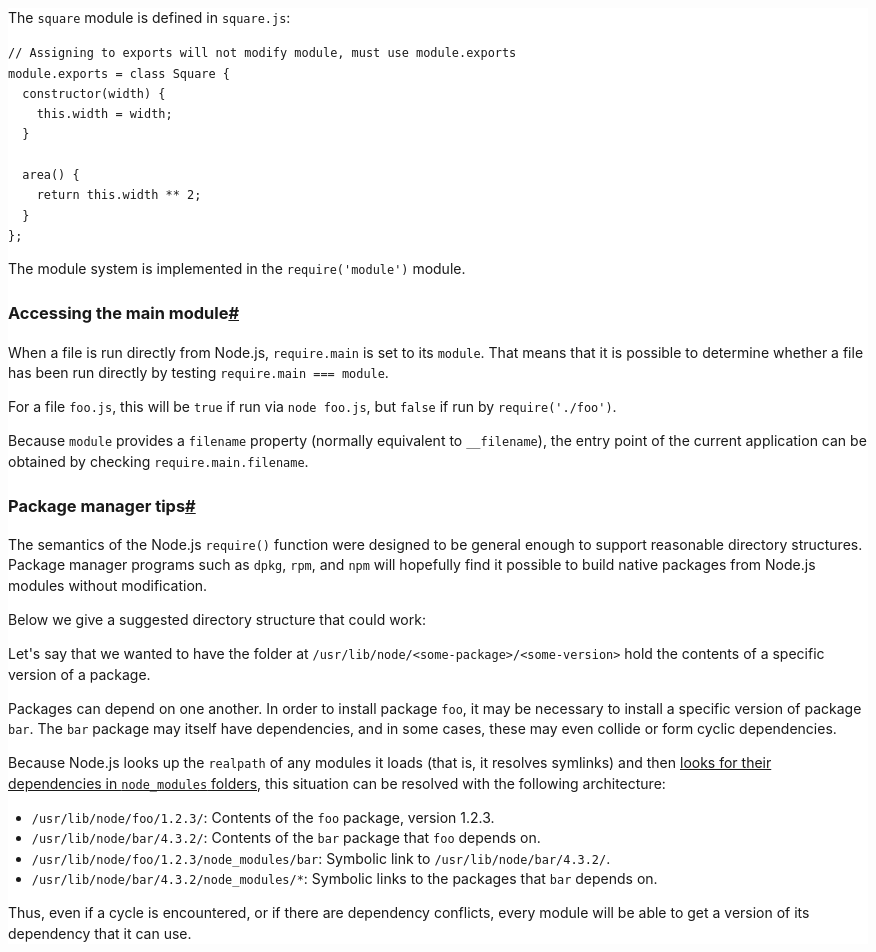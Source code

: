 The `square` module is defined in `square.js`:

```
// Assigning to exports will not modify module, must use module.exports
module.exports = class Square {
  constructor(width) {
    this.width = width;
  }

  area() {
    return this.width ** 2;
  }
};
```

The module system is implemented in the `require('module')` module.

### Accessing the main module[#](https://nodejs.org/api/modules.html#modules_accessing_the_main_module)

When a file is run directly from Node.js, `require.main` is set to its `module`. That means that it is possible to determine whether a file has been run directly by testing `require.main === module`.

For a file `foo.js`, this will be `true` if run via `node foo.js`, but `false` if run by `require('./foo')`.

Because `module` provides a `filename` property (normally equivalent to `__filename`), the entry point of the current application can be obtained by checking `require.main.filename`.

### Package manager tips[#](https://nodejs.org/api/modules.html#modules_package_manager_tips)

The semantics of the Node.js `require()` function were designed to be general enough to support reasonable directory structures. Package manager programs such as `dpkg`, `rpm`, and `npm` will hopefully find it possible to build native packages from Node.js modules without modification.

Below we give a suggested directory structure that could work:

Let's say that we wanted to have the folder at `/usr/lib/node/<some-package>/<some-version>` hold the contents of a specific version of a package.

Packages can depend on one another. In order to install package `foo`, it may be necessary to install a specific version of package `bar`. The `bar` package may itself have dependencies, and in some cases, these may even collide or form cyclic dependencies.

Because Node.js looks up the `realpath` of any modules it loads (that is, it resolves symlinks) and then [looks for their dependencies in `node_modules` folders](https://nodejs.org/api/modules.html#modules_loading_from_node_modules_folders), this situation can be resolved with the following architecture:

-   `/usr/lib/node/foo/1.2.3/`: Contents of the `foo` package, version 1.2.3.
-   `/usr/lib/node/bar/4.3.2/`: Contents of the `bar` package that `foo` depends on.
-   `/usr/lib/node/foo/1.2.3/node_modules/bar`: Symbolic link to `/usr/lib/node/bar/4.3.2/`.
-   `/usr/lib/node/bar/4.3.2/node_modules/*`: Symbolic links to the packages that `bar` depends on.

Thus, even if a cycle is encountered, or if there are dependency conflicts, every module will be able to get a version of its dependency that it can use.
